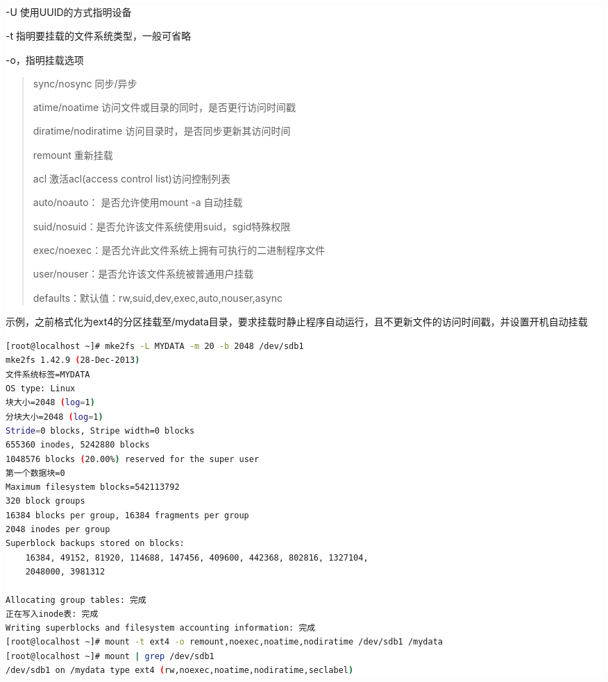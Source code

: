   -U 使用UUID的方式指明设备

  -t 指明要挂载的文件系统类型，一般可省略

  -o，指明挂载选项

  > sync/nosync    同步/异步
  >
  > atime/noatime    访问文件或目录的同时，是否更行访问时间戳
  >
  > diratime/nodiratime        访问目录时，是否同步更新其访问时间
  >
  > remount            重新挂载
  >
  > acl     激活acl(access control list)访问控制列表
  >
  > auto/noauto： 是否允许使用mount -a 自动挂载
  >
  > suid/nosuid：是否允许该文件系统使用suid，sgid特殊权限
  >
  > exec/noexec：是否允许此文件系统上拥有可执行的二进制程序文件
  >
  > user/nouser：是否允许该文件系统被普通用户挂载
  >
  > defaults：默认值：rw,suid,dev,exec,auto,nouser,async

示例，之前格式化为ext4的分区挂载至/mydata目录，要求挂载时静止程序自动运行，且不更新文件的访问时间戳，并设置开机自动挂载

```bash
[root@localhost ~]# mke2fs -L MYDATA -m 20 -b 2048 /dev/sdb1
mke2fs 1.42.9 (28-Dec-2013)
文件系统标签=MYDATA
OS type: Linux
块大小=2048 (log=1)
分块大小=2048 (log=1)
Stride=0 blocks, Stripe width=0 blocks
655360 inodes, 5242880 blocks
1048576 blocks (20.00%) reserved for the super user
第一个数据块=0
Maximum filesystem blocks=542113792
320 block groups
16384 blocks per group, 16384 fragments per group
2048 inodes per group
Superblock backups stored on blocks: 
	16384, 49152, 81920, 114688, 147456, 409600, 442368, 802816, 1327104, 
	2048000, 3981312

Allocating group tables: 完成                            
正在写入inode表: 完成                            
Writing superblocks and filesystem accounting information: 完成   
[root@localhost ~]# mount -t ext4 -o remount,noexec,noatime,nodiratime /dev/sdb1 /mydata
[root@localhost ~]# mount | grep /dev/sdb1
/dev/sdb1 on /mydata type ext4 (rw,noexec,noatime,nodiratime,seclabel)
```
